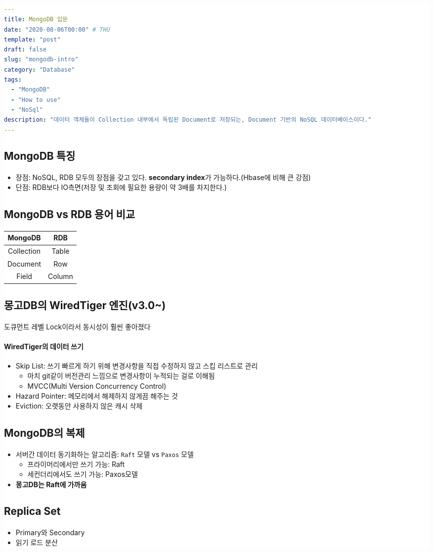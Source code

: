 ```yaml
---
title: MongoDB 입문
date: "2020-08-06T00:00" # THU
template: "post"
draft: false
slug: "mongodb-intro"
category: "Database"
tags:
  - "MongoDB"
  - "How to use"
  - "NoSql"
description: "데이터 객체들이 Collection 내부에서 독립된 Document로 저장되는, Document 기반의 NoSQL 데이터베이스이다."
---
```


## MongoDB 특징
- 장점: NoSQL, RDB 모두의 장점을 갖고 있다. **secondary index**가 가능하다.(Hbase에 비해 큰 강점)
- 단점: RDB보다 IO측면(저장 및 조회에 필요한 용량이 약 3배를 차지한다.)
​
## MongoDB vs RDB 용어 비교
MongoDB | RDB
:--: | :--:
Collection | Table
Document | Row
Field | Column

## 몽고DB의 WiredTiger 엔진(v3.0~)
도큐먼트 레벨 Lock이라서 동시성이 훨씬 좋아졌다
​
#### WiredTiger의 데이터 쓰기
- Skip List: 쓰기 빠르게 하기 위해 변경사항을 직접 수정하지 않고 스킵 리스트로 관리
  - 마치 git같이 버전관리 느낌으로 변경사항이 누적되는 걸로 이해됨
  - MVCC(Multi Version Concurrency Control)
- Hazard Pointer: 메모리에서 해제하지 않게끔 해주는 것
- Eviction: 오랫동안 사용하지 않은 캐시 삭제
​
## MongoDB의 복제
- 서버간 데이터 동기화하는 알고리즘: `Raft` 모델 vs `Paxos` 모델
  - 프라이머리에서만 쓰기 가능: Raft
  - 세컨더리에서도 쓰기 가능: Paxos모델
- **몽고DB는 Raft에 가까움**
​
## Replica Set
- Primary와 Secondary
- 읽기 로드 분산

